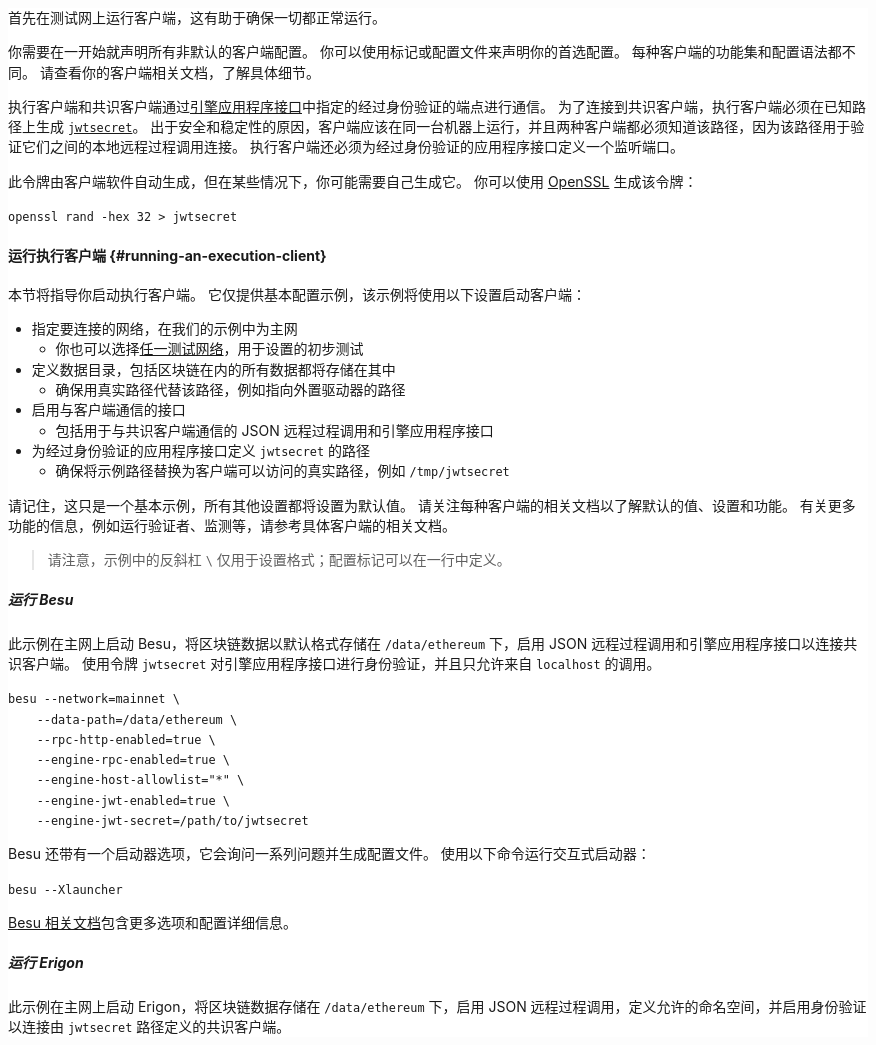 首先在测试网上运行客户端，这有助于确保一切都正常运行。

你需要在一开始就声明所有非默认的客户端配置。 你可以使用标记或配置文件来声明你的首选配置。 每种客户端的功能集和配置语法都不同。 请查看你的客户端相关文档，了解具体细节。

执行客户端和共识客户端通过[引擎应用程序接口](https://github.com/ethereum/execution-apis/tree/main/src/engine)中指定的经过身份验证的端点进行通信。 为了连接到共识客户端，执行客户端必须在已知路径上生成 [`jwtsecret`](https://jwt.io/)。 出于安全和稳定性的原因，客户端应该在同一台机器上运行，并且两种客户端都必须知道该路径，因为该路径用于验证它们之间的本地远程过程调用连接。 执行客户端还必须为经过身份验证的应用程序接口定义一个监听端口。

此令牌由客户端软件自动生成，但在某些情况下，你可能需要自己生成它。 你可以使用 [OpenSSL](https://www.openssl.org/) 生成该令牌：

```
openssl rand -hex 32 > jwtsecret
```

#### 运行执行客户端 \{#running-an-execution-client}

本节将指导你启动执行客户端。 它仅提供基本配置示例，该示例将使用以下设置启动客户端：

- 指定要连接的网络，在我们的示例中为主网
  - 你也可以选择[任一测试网络](/developers/docs/networks/)，用于设置的初步测试
- 定义数据目录，包括区块链在内的所有数据都将存储在其中
  - 确保用真实路径代替该路径，例如指向外置驱动器的路径
- 启用与客户端通信的接口
  - 包括用于与共识客户端通信的 JSON 远程过程调用和引擎应用程序接口
- 为经过身份验证的应用程序接口定义 `jwtsecret` 的路径
  - 确保将示例路径替换为客户端可以访问的真实路径，例如 `/tmp/jwtsecret`

请记住，这只是一个基本示例，所有其他设置都将设置为默认值。 请关注每种客户端的相关文档以了解默认的值、设置和功能。 有关更多功能的信息，例如运行验证者、监测等，请参考具体客户端的相关文档。

> 请注意，示例中的反斜杠 `\` 仅用于设置格式；配置标记可以在一行中定义。

##### 运行 Besu

此示例在主网上启动 Besu，将区块链数据以默认格式存储在 `/data/ethereum` 下，启用 JSON 远程过程调用和引擎应用程序接口以连接共识客户端。 使用令牌 `jwtsecret` 对引擎应用程序接口进行身份验证，并且只允许来自 `localhost` 的调用。

```
besu --network=mainnet \
    --data-path=/data/ethereum \
    --rpc-http-enabled=true \
    --engine-rpc-enabled=true \
    --engine-host-allowlist="*" \
    --engine-jwt-enabled=true \
    --engine-jwt-secret=/path/to/jwtsecret
```

Besu 还带有一个启动器选项，它会询问一系列问题并生成配置文件。 使用以下命令运行交互式启动器：

```
besu --Xlauncher
```

[Besu 相关文档](https://besu.hyperledger.org/en/latest/HowTo/Get-Started/Starting-node/)包含更多选项和配置详细信息。

##### 运行 Erigon

此示例在主网上启动 Erigon，将区块链数据存储在 `/data/ethereum` 下，启用 JSON 远程过程调用，定义允许的命名空间，并启用身份验证以连接由 `jwtsecret` 路径定义的共识客户端。
